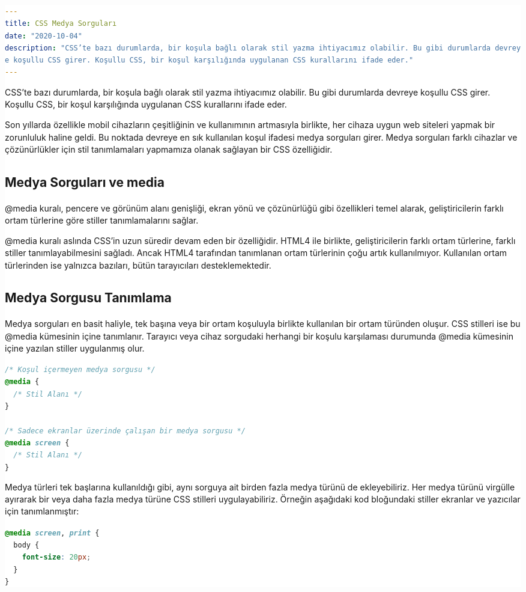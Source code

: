 ```yaml
---
title: CSS Medya Sorguları
date: "2020-10-04"
description: "CSS’te bazı durumlarda, bir koşula bağlı olarak stil yazma ihtiyacımız olabilir. Bu gibi durumlarda devreye koşullu CSS girer. Koşullu CSS, bir koşul karşılığında uygulanan CSS kurallarını ifade eder."
---
```


CSS’te bazı durumlarda, bir koşula bağlı olarak stil yazma ihtiyacımız olabilir. Bu gibi durumlarda devreye koşullu CSS girer. Koşullu CSS, bir koşul karşılığında uygulanan CSS kurallarını ifade eder.

Son yıllarda özellikle mobil cihazların çeşitliğinin ve kullanımının artmasıyla birlikte, her cihaza uygun web siteleri yapmak bir zorunluluk haline geldi. Bu noktada devreye en sık kullanılan koşul ifadesi medya sorguları girer. Medya sorguları farklı cihazlar ve çözünürlükler için stil tanımlamaları yapmamıza olanak sağlayan bir CSS özelliğidir.

## Medya Sorguları ve media

@media kuralı, pencere ve görünüm alanı genişliği, ekran yönü ve çözünürlüğü gibi özellikleri temel alarak, geliştiricilerin farklı ortam türlerine göre stiller tanımlamalarını sağlar.

@media kuralı aslında CSS’in uzun süredir devam eden bir özelliğidir. HTML4 ile birlikte, geliştiricilerin farklı ortam türlerine, farklı stiller tanımlayabilmesini sağladı. Ancak HTML4 tarafından tanımlanan ortam türlerinin çoğu artık kullanılmıyor. Kullanılan ortam türlerinden ise yalnızca bazıları, bütün tarayıcıları desteklemektedir.

## Medya Sorgusu Tanımlama

Medya sorguları en basit haliyle, tek başına veya bir ortam koşuluyla birlikte kullanılan bir ortam türünden oluşur. CSS stilleri ise bu @media kümesinin içine tanımlanır. Tarayıcı veya cihaz sorgudaki herhangi bir koşulu karşılaması durumunda @media kümesinin içine yazılan stiller uygulanmış olur.

```css
/* Koşul içermeyen medya sorgusu */
@media {
  /* Stil Alanı */
}

/* Sadece ekranlar üzerinde çalışan bir medya sorgusu */
@media screen {
  /* Stil Alanı */
}
```

Medya türleri tek başlarına kullanıldığı gibi, aynı sorguya ait birden fazla medya türünü de ekleyebiliriz. Her medya türünü virgülle ayırarak bir veya daha fazla medya türüne CSS stilleri uygulayabiliriz. Örneğin aşağıdaki kod bloğundaki stiller ekranlar ve yazıcılar için tanımlanmıştır:

```css
@media screen, print {
  body {
    font-size: 20px;
  }
}
```
